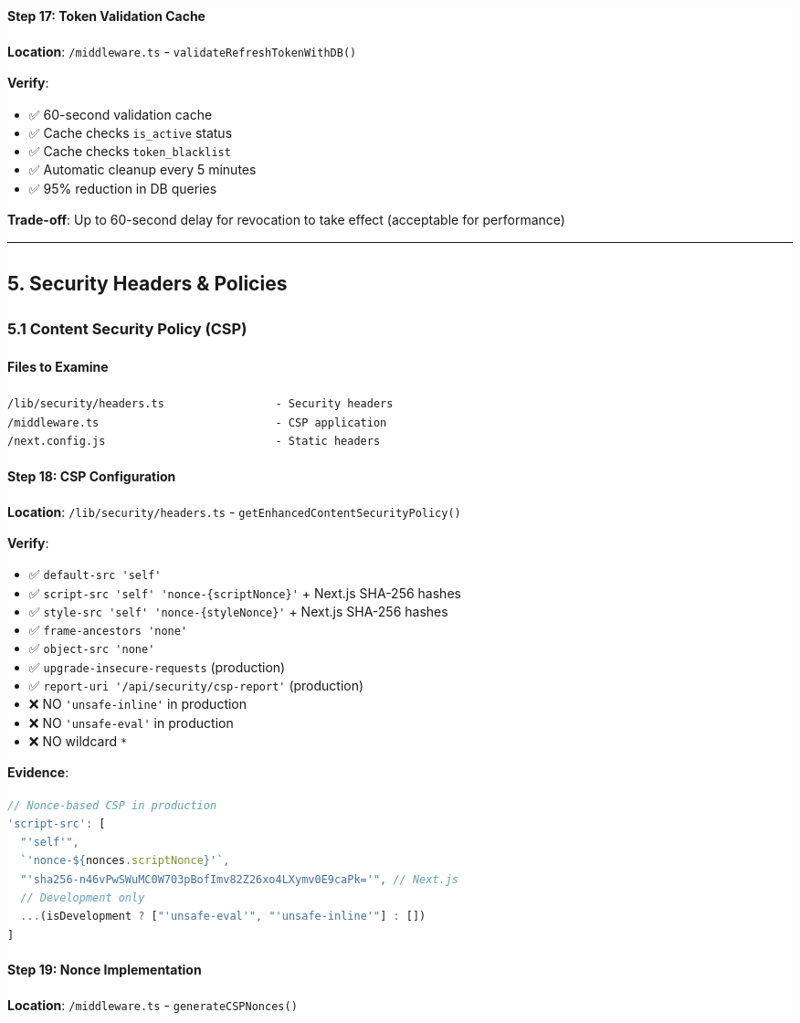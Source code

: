 #### Step 17: Token Validation Cache
**Location**: `/middleware.ts` - `validateRefreshTokenWithDB()`

**Verify**:
- ✅ 60-second validation cache
- ✅ Cache checks `is_active` status
- ✅ Cache checks `token_blacklist`
- ✅ Automatic cleanup every 5 minutes
- ✅ 95% reduction in DB queries

**Trade-off**: Up to 60-second delay for revocation to take effect (acceptable for performance)

---

## 5. Security Headers & Policies

### 5.1 Content Security Policy (CSP)

#### Files to Examine
```
/lib/security/headers.ts                 - Security headers
/middleware.ts                           - CSP application
/next.config.js                          - Static headers
```

#### Step 18: CSP Configuration
**Location**: `/lib/security/headers.ts` - `getEnhancedContentSecurityPolicy()`

**Verify**:
- ✅ `default-src 'self'`
- ✅ `script-src 'self' 'nonce-{scriptNonce}'` + Next.js SHA-256 hashes
- ✅ `style-src 'self' 'nonce-{styleNonce}'` + Next.js SHA-256 hashes
- ✅ `frame-ancestors 'none'`
- ✅ `object-src 'none'`
- ✅ `upgrade-insecure-requests` (production)
- ✅ `report-uri '/api/security/csp-report'` (production)
- ❌ NO `'unsafe-inline'` in production
- ❌ NO `'unsafe-eval'` in production
- ❌ NO wildcard `*`

**Evidence**:
```typescript
// Nonce-based CSP in production
'script-src': [
  "'self'",
  `'nonce-${nonces.scriptNonce}'`,
  "'sha256-n46vPwSWuMC0W703pBofImv82Z26xo4LXymv0E9caPk='", // Next.js
  // Development only
  ...(isDevelopment ? ["'unsafe-eval'", "'unsafe-inline'"] : [])
]
```

#### Step 19: Nonce Implementation
**Location**: `/middleware.ts` - `generateCSPNonces()`
